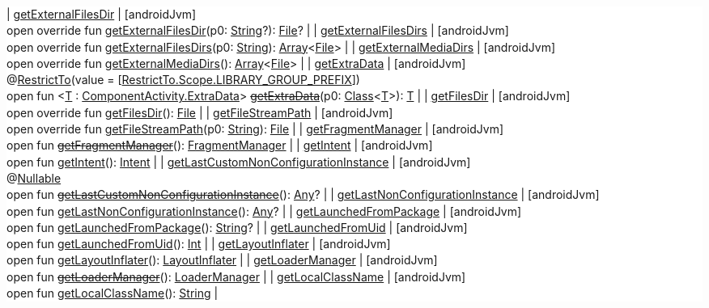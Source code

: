 | [getExternalFilesDir](../../org.mjdev.tvapp.sync/-sync-service/index.md#-1987272293%2FFunctions%2F-912451524) | [androidJvm]<br>open override fun [getExternalFilesDir](../../org.mjdev.tvapp.sync/-sync-service/index.md#-1987272293%2FFunctions%2F-912451524)(p0: [String](https://kotlinlang.org/api/latest/jvm/stdlib/kotlin/-string/index.html)?): [File](https://developer.android.com/reference/kotlin/java/io/File.html)? |
| [getExternalFilesDirs](../../org.mjdev.tvapp.sync/-sync-service/index.md#-2070683431%2FFunctions%2F-912451524) | [androidJvm]<br>open override fun [getExternalFilesDirs](../../org.mjdev.tvapp.sync/-sync-service/index.md#-2070683431%2FFunctions%2F-912451524)(p0: [String](https://kotlinlang.org/api/latest/jvm/stdlib/kotlin/-string/index.html)): [Array](https://kotlinlang.org/api/latest/jvm/stdlib/kotlin/-array/index.html)&lt;[File](https://developer.android.com/reference/kotlin/java/io/File.html)&gt; |
| [getExternalMediaDirs](../../org.mjdev.tvapp.sync/-sync-service/index.md#1078368190%2FFunctions%2F-912451524) | [androidJvm]<br>open override fun [getExternalMediaDirs](../../org.mjdev.tvapp.sync/-sync-service/index.md#1078368190%2FFunctions%2F-912451524)(): [Array](https://kotlinlang.org/api/latest/jvm/stdlib/kotlin/-array/index.html)&lt;[File](https://developer.android.com/reference/kotlin/java/io/File.html)&gt; |
| [getExtraData](../-web-activity/index.md#1645840591%2FFunctions%2F-912451524) | [androidJvm]<br>@[RestrictTo](https://developer.android.com/reference/kotlin/androidx/annotation/RestrictTo.html)(value = [[RestrictTo.Scope.LIBRARY_GROUP_PREFIX](https://developer.android.com/reference/kotlin/androidx/annotation/RestrictTo.Scope.LIBRARY_GROUP_PREFIX.html)])<br>open fun &lt;[T](../-web-activity/index.md#1645840591%2FFunctions%2F-912451524) : [ComponentActivity.ExtraData](https://developer.android.com/reference/kotlin/androidx/core/app/ComponentActivity.ExtraData.html)&gt; [~~getExtraData~~](../-web-activity/index.md#1645840591%2FFunctions%2F-912451524)(p0: [Class](https://developer.android.com/reference/kotlin/java/lang/Class.html)&lt;[T](../-web-activity/index.md#1645840591%2FFunctions%2F-912451524)&gt;): [T](../-web-activity/index.md#1645840591%2FFunctions%2F-912451524) |
| [getFilesDir](../../org.mjdev.tvapp.sync/-sync-service/index.md#-2018610489%2FFunctions%2F-912451524) | [androidJvm]<br>open override fun [getFilesDir](../../org.mjdev.tvapp.sync/-sync-service/index.md#-2018610489%2FFunctions%2F-912451524)(): [File](https://developer.android.com/reference/kotlin/java/io/File.html) |
| [getFileStreamPath](../../org.mjdev.tvapp.sync/-sync-service/index.md#-1523976920%2FFunctions%2F-912451524) | [androidJvm]<br>open override fun [getFileStreamPath](../../org.mjdev.tvapp.sync/-sync-service/index.md#-1523976920%2FFunctions%2F-912451524)(p0: [String](https://kotlinlang.org/api/latest/jvm/stdlib/kotlin/-string/index.html)): [File](https://developer.android.com/reference/kotlin/java/io/File.html) |
| [getFragmentManager](../-web-activity/index.md#1444016003%2FFunctions%2F-912451524) | [androidJvm]<br>open fun [~~getFragmentManager~~](../-web-activity/index.md#1444016003%2FFunctions%2F-912451524)(): [FragmentManager](https://developer.android.com/reference/kotlin/android/app/FragmentManager.html) |
| [getIntent](../-web-activity/index.md#-1000759074%2FFunctions%2F-912451524) | [androidJvm]<br>open fun [getIntent](../-web-activity/index.md#-1000759074%2FFunctions%2F-912451524)(): [Intent](https://developer.android.com/reference/kotlin/android/content/Intent.html) |
| [getLastCustomNonConfigurationInstance](../-web-activity/index.md#1865555744%2FFunctions%2F-912451524) | [androidJvm]<br>@[Nullable](https://developer.android.com/reference/kotlin/androidx/annotation/Nullable.html)<br>open fun [~~getLastCustomNonConfigurationInstance~~](../-web-activity/index.md#1865555744%2FFunctions%2F-912451524)(): [Any](https://kotlinlang.org/api/latest/jvm/stdlib/kotlin/-any/index.html)? |
| [getLastNonConfigurationInstance](../-web-activity/index.md#-977658074%2FFunctions%2F-912451524) | [androidJvm]<br>open fun [getLastNonConfigurationInstance](../-web-activity/index.md#-977658074%2FFunctions%2F-912451524)(): [Any](https://kotlinlang.org/api/latest/jvm/stdlib/kotlin/-any/index.html)? |
| [getLaunchedFromPackage](../-web-activity/index.md#1686929302%2FFunctions%2F-912451524) | [androidJvm]<br>open fun [getLaunchedFromPackage](../-web-activity/index.md#1686929302%2FFunctions%2F-912451524)(): [String](https://kotlinlang.org/api/latest/jvm/stdlib/kotlin/-string/index.html)? |
| [getLaunchedFromUid](../-web-activity/index.md#1232516684%2FFunctions%2F-912451524) | [androidJvm]<br>open fun [getLaunchedFromUid](../-web-activity/index.md#1232516684%2FFunctions%2F-912451524)(): [Int](https://kotlinlang.org/api/latest/jvm/stdlib/kotlin/-int/index.html) |
| [getLayoutInflater](../-web-activity/index.md#-755744763%2FFunctions%2F-912451524) | [androidJvm]<br>open fun [getLayoutInflater](../-web-activity/index.md#-755744763%2FFunctions%2F-912451524)(): [LayoutInflater](https://developer.android.com/reference/kotlin/android/view/LayoutInflater.html) |
| [getLoaderManager](../-web-activity/index.md#2145988102%2FFunctions%2F-912451524) | [androidJvm]<br>open fun [~~getLoaderManager~~](../-web-activity/index.md#2145988102%2FFunctions%2F-912451524)(): [LoaderManager](https://developer.android.com/reference/kotlin/android/app/LoaderManager.html) |
| [getLocalClassName](../-web-activity/index.md#-376937214%2FFunctions%2F-912451524) | [androidJvm]<br>open fun [getLocalClassName](../-web-activity/index.md#-376937214%2FFunctions%2F-912451524)(): [String](https://kotlinlang.org/api/latest/jvm/stdlib/kotlin/-string/index.html) |